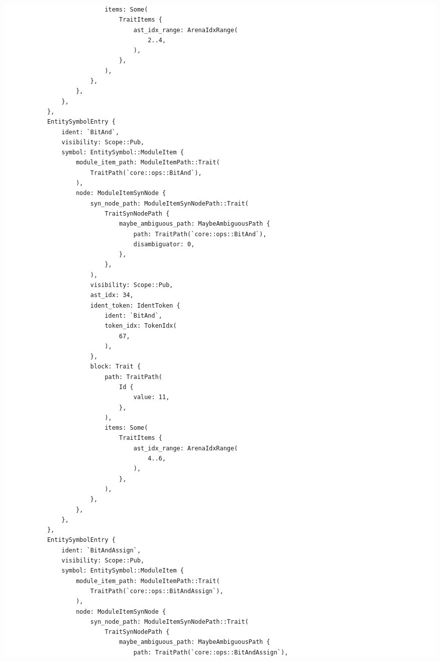                                 items: Some(
                                    TraitItems {
                                        ast_idx_range: ArenaIdxRange(
                                            2..4,
                                        ),
                                    },
                                ),
                            },
                        },
                    },
                },
                EntitySymbolEntry {
                    ident: `BitAnd`,
                    visibility: Scope::Pub,
                    symbol: EntitySymbol::ModuleItem {
                        module_item_path: ModuleItemPath::Trait(
                            TraitPath(`core::ops::BitAnd`),
                        ),
                        node: ModuleItemSynNode {
                            syn_node_path: ModuleItemSynNodePath::Trait(
                                TraitSynNodePath {
                                    maybe_ambiguous_path: MaybeAmbiguousPath {
                                        path: TraitPath(`core::ops::BitAnd`),
                                        disambiguator: 0,
                                    },
                                },
                            ),
                            visibility: Scope::Pub,
                            ast_idx: 34,
                            ident_token: IdentToken {
                                ident: `BitAnd`,
                                token_idx: TokenIdx(
                                    67,
                                ),
                            },
                            block: Trait {
                                path: TraitPath(
                                    Id {
                                        value: 11,
                                    },
                                ),
                                items: Some(
                                    TraitItems {
                                        ast_idx_range: ArenaIdxRange(
                                            4..6,
                                        ),
                                    },
                                ),
                            },
                        },
                    },
                },
                EntitySymbolEntry {
                    ident: `BitAndAssign`,
                    visibility: Scope::Pub,
                    symbol: EntitySymbol::ModuleItem {
                        module_item_path: ModuleItemPath::Trait(
                            TraitPath(`core::ops::BitAndAssign`),
                        ),
                        node: ModuleItemSynNode {
                            syn_node_path: ModuleItemSynNodePath::Trait(
                                TraitSynNodePath {
                                    maybe_ambiguous_path: MaybeAmbiguousPath {
                                        path: TraitPath(`core::ops::BitAndAssign`),